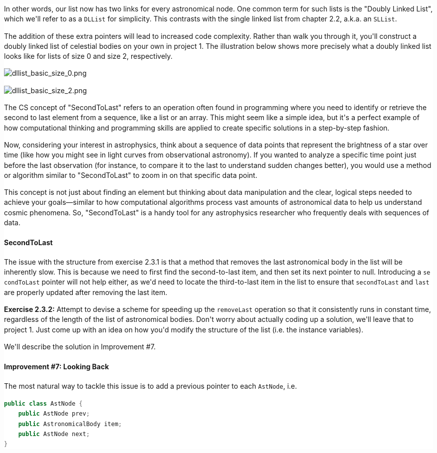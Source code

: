 In other words, our list now has two links for every astronomical node. One common term for such lists is the "Doubly Linked List", which we'll refer to as a `DLList` for simplicity. This contrasts with the single linked list from chapter 2.2, a.k.a. an `SLList`.

The addition of these extra pointers will lead to increased code complexity. Rather than walk you through it, you'll construct a doubly linked list of celestial bodies on your own in project 1. The illustration below shows more precisely what a doubly linked list looks like for lists of size 0 and size 2, respectively.

![dllist_basic_size_0.png](https://joshhug.gitbooks.io/hug61b/content/chap2/fig23/dllist_basic_size_0.png)

![dllist_basic_size_2.png](https://joshhug.gitbooks.io/hug61b/content/chap2/fig23/dllist_basic_size_2.png)

The CS concept of "SecondToLast" refers to an operation often found in programming where you need to identify or retrieve the second to last element from a sequence, like a list or an array. This might seem like a simple idea, but it's a perfect example of how computational thinking and programming skills are applied to create specific solutions in a step-by-step fashion.

Now, considering your interest in astrophysics, think about a sequence of data points that represent the brightness of a star over time (like how you might see in light curves from observational astronomy). If you wanted to analyze a specific time point just before the last observation (for instance, to compare it to the last to understand sudden changes better), you would use a method or algorithm similar to "SecondToLast" to zoom in on that specific data point. 

This concept is not just about finding an element but thinking about data manipulation and the clear, logical steps needed to achieve your goals—similar to how computational algorithms process vast amounts of astronomical data to help us understand cosmic phenomena. So, "SecondToLast" is a handy tool for any astrophysics researcher who frequently deals with sequences of data.

#### SecondToLast <a href="#secondtolast" id="secondtolast"></a>

The issue with the structure from exercise 2.3.1 is that a method that removes the last astronomical body in the list will be inherently slow. This is because we need to first find the second-to-last item, and then set its next pointer to null. Introducing a `secondToLast` pointer will not help either, as we'd need to locate the third-to-last item in the list to ensure that `secondToLast` and `last` are properly updated after removing the last item.

**Exercise 2.3.2:** Attempt to devise a scheme for speeding up the `removeLast` operation so that it consistently runs in constant time, regardless of the length of the list of astronomical bodies. Don't worry about actually coding up a solution, we'll leave that to project 1. Just come up with an idea on how you'd modify the structure of the list (i.e. the instance variables).

We'll describe the solution in Improvement #7.

#### Improvement #7: Looking Back <a href="#improvement-7-looking-back" id="improvement-7-looking-back"></a>

The most natural way to tackle this issue is to add a previous pointer to each `AstNode`, i.e.

```java
public class AstNode {
    public AstNode prev;
    public AstronomicalBody item;
    public AstNode next;
}
```
